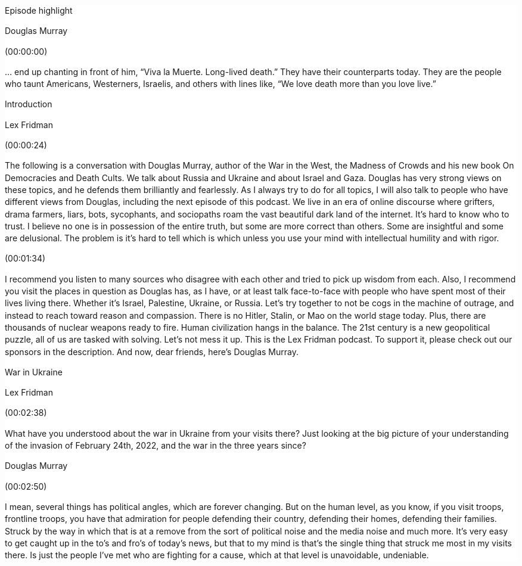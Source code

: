 Episode highlight

Douglas Murray

(00:00:00)
 

… end up chanting in front of him, “Viva la Muerte. Long-lived death.” They have their counterparts today. They are the people who taunt Americans, Westerners, Israelis, and others with lines like, “We love death more than you love live.”

Introduction

Lex Fridman

(00:00:24)
 

The following is a conversation with Douglas Murray, author of the War in the West, the Madness of Crowds and his new book On Democracies and Death Cults. We talk about Russia and Ukraine and about Israel and Gaza. Douglas has very strong views on these topics, and he defends them brilliantly and fearlessly. As I always try to do for all topics, I will also talk to people who have different views from Douglas, including the next episode of this podcast. We live in an era of online discourse where grifters, drama farmers, liars, bots, sycophants, and sociopaths roam the vast beautiful dark land of the internet. It’s hard to know who to trust. I believe no one is in possession of the entire truth, but some are more correct than others. Some are insightful and some are delusional. The problem is it’s hard to tell which is which unless you use your mind with intellectual humility and with rigor.

(00:01:34)
 

I recommend you listen to many sources who disagree with each other and tried to pick up wisdom from each. Also, I recommend you visit the places in question as Douglas has, as I have, or at least talk face-to-face with people who have spent most of their lives living there. Whether it’s Israel, Palestine, Ukraine, or Russia. Let’s try together to not be cogs in the machine of outrage, and instead to reach toward reason and compassion. There is no Hitler, Stalin, or Mao on the world stage today. Plus, there are thousands of nuclear weapons ready to fire. Human civilization hangs in the balance. The 21st century is a new geopolitical puzzle, all of us are tasked with solving. Let’s not mess it up. This is the Lex Fridman podcast. To support it, please check out our sponsors in the description. And now, dear friends, here’s Douglas Murray.

War in Ukraine

Lex Fridman

(00:02:38)
 

What have you understood about the war in Ukraine from your visits there? Just looking at the big picture of your understanding of the invasion of February 24th, 2022, and the war in the three years since?

Douglas Murray

(00:02:50)
 

I mean, several things has political angles, which are forever changing. But on the human level, as you know, if you visit troops, frontline troops, you have that admiration for people defending their country, defending their homes, defending their families. Struck by the way in which that is at a remove from the sort of political noise and the media noise and much more. It’s very easy to get caught up in the to’s and fro’s of today’s news, but that to my mind is that’s the single thing that struck me most in my visits there. Is just the people I’ve met who are fighting for a cause, which at that level is unavoidable, undeniable.
